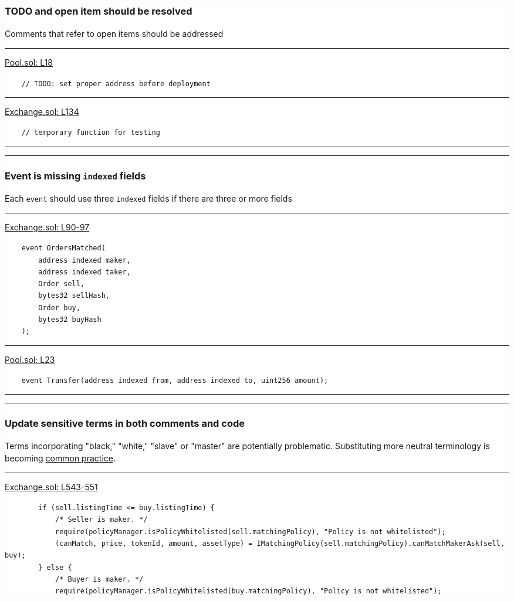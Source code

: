 
### TODO and open item should be resolved
Comments that refer to open items should be addressed
___
[Pool.sol: L18](https://github.com/code-423n4/2022-11-non-fungible/blob/323b7cbf607425dd81da96c0777c8b12e800305d/contracts/Pool.sol#L18)
```solidity
    // TODO: set proper address before deployment
```
___
[Exchange.sol: L134](https://github.com/code-423n4/2022-11-non-fungible/blob/323b7cbf607425dd81da96c0777c8b12e800305d/contracts/Exchange.sol#L134)
```solidity
    // temporary function for testing
```
___
___


### Event is missing `indexed` fields
Each `event` should use three `indexed` fields if there are three or more fields

___
[Exchange.sol: L90-97](https://github.com/code-423n4/2022-11-non-fungible/blob/323b7cbf607425dd81da96c0777c8b12e800305d/contracts/Exchange.sol#L90-L97)
```solidity
    event OrdersMatched(
        address indexed maker,
        address indexed taker,
        Order sell,
        bytes32 sellHash,
        Order buy,
        bytes32 buyHash
    );
```
___
[Pool.sol: L23](https://github.com/code-423n4/2022-11-non-fungible/blob/323b7cbf607425dd81da96c0777c8b12e800305d/contracts/Pool.sol#L23)
```solidity
    event Transfer(address indexed from, address indexed to, uint256 amount);
```
___
___


### Update sensitive terms in both comments and code
Terms incorporating "black," "white," "slave" or "master" are potentially problematic. Substituting more neutral terminology is becoming [common practice](https://www.zdnet.com/article/mysql-drops-master-slave-and-blacklist-whitelist-terminology/).
___
[Exchange.sol: L543-551](https://github.com/code-423n4/2022-11-non-fungible/blob/323b7cbf607425dd81da96c0777c8b12e800305d/contracts/Exchange.sol#L543-L551)
```solidity
        if (sell.listingTime <= buy.listingTime) {
            /* Seller is maker. */
            require(policyManager.isPolicyWhitelisted(sell.matchingPolicy), "Policy is not whitelisted");
            (canMatch, price, tokenId, amount, assetType) = IMatchingPolicy(sell.matchingPolicy).canMatchMakerAsk(sell, buy);
        } else {
            /* Buyer is maker. */
            require(policyManager.isPolicyWhitelisted(buy.matchingPolicy), "Policy is not whitelisted");
```